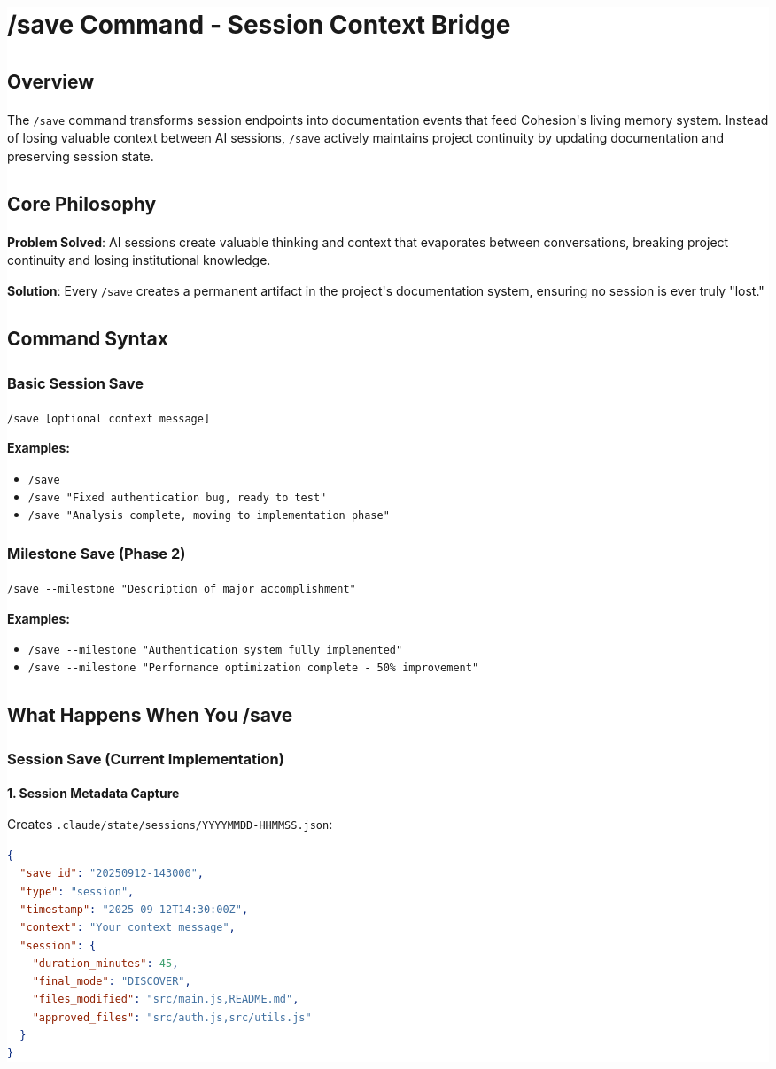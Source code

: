 # /save Command - Session Context Bridge

## Overview

The `/save` command transforms session endpoints into documentation events that feed Cohesion's living memory system. Instead of losing valuable context between AI sessions, `/save` actively maintains project continuity by updating documentation and preserving session state.

## Core Philosophy

**Problem Solved**: AI sessions create valuable thinking and context that evaporates between conversations, breaking project continuity and losing institutional knowledge.

**Solution**: Every `/save` creates a permanent artifact in the project's documentation system, ensuring no session is ever truly "lost."

## Command Syntax

### Basic Session Save
```
/save [optional context message]
```

**Examples:**
- `/save`
- `/save "Fixed authentication bug, ready to test"`
- `/save "Analysis complete, moving to implementation phase"`

### Milestone Save (Phase 2)
```
/save --milestone "Description of major accomplishment"
```

**Examples:**
- `/save --milestone "Authentication system fully implemented"`
- `/save --milestone "Performance optimization complete - 50% improvement"`

## What Happens When You /save

### Session Save (Current Implementation)

**1. Session Metadata Capture**

Creates `.claude/state/sessions/YYYYMMDD-HHMMSS.json`:
```json
{
  "save_id": "20250912-143000",
  "type": "session", 
  "timestamp": "2025-09-12T14:30:00Z",
  "context": "Your context message",
  "session": {
    "duration_minutes": 45,
    "final_mode": "DISCOVER",
    "files_modified": "src/main.js,README.md",
    "approved_files": "src/auth.js,src/utils.js"
  }
}
```
